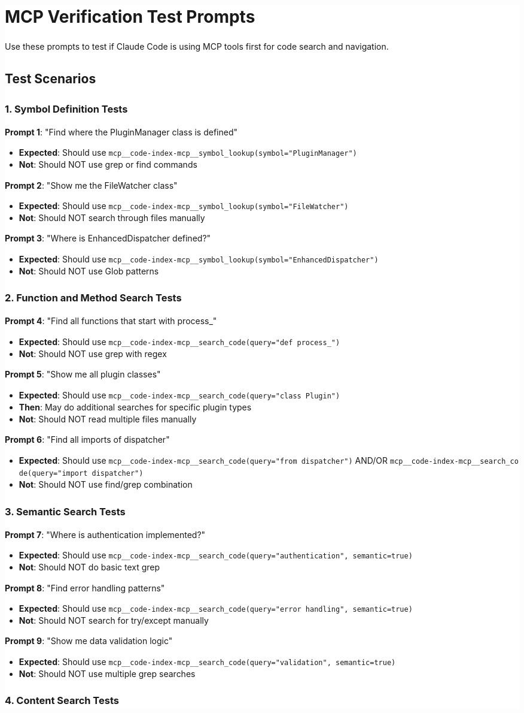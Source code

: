 # MCP Verification Test Prompts

Use these prompts to test if Claude Code is using MCP tools first for code search and navigation.

## Test Scenarios

### 1. Symbol Definition Tests

**Prompt 1**: "Find where the PluginManager class is defined"
- **Expected**: Should use `mcp__code-index-mcp__symbol_lookup(symbol="PluginManager")`
- **Not**: Should NOT use grep or find commands

**Prompt 2**: "Show me the FileWatcher class"
- **Expected**: Should use `mcp__code-index-mcp__symbol_lookup(symbol="FileWatcher")`
- **Not**: Should NOT search through files manually

**Prompt 3**: "Where is EnhancedDispatcher defined?"
- **Expected**: Should use `mcp__code-index-mcp__symbol_lookup(symbol="EnhancedDispatcher")`
- **Not**: Should NOT use Glob patterns

### 2. Function and Method Search Tests

**Prompt 4**: "Find all functions that start with process_"
- **Expected**: Should use `mcp__code-index-mcp__search_code(query="def process_")`
- **Not**: Should NOT use grep with regex

**Prompt 5**: "Show me all plugin classes"
- **Expected**: Should use `mcp__code-index-mcp__search_code(query="class Plugin")`
- **Then**: May do additional searches for specific plugin types
- **Not**: Should NOT read multiple files manually

**Prompt 6**: "Find all imports of dispatcher"
- **Expected**: Should use `mcp__code-index-mcp__search_code(query="from dispatcher")` 
  AND/OR `mcp__code-index-mcp__search_code(query="import dispatcher")`
- **Not**: Should NOT use find/grep combination

### 3. Semantic Search Tests

**Prompt 7**: "Where is authentication implemented?"
- **Expected**: Should use `mcp__code-index-mcp__search_code(query="authentication", semantic=true)`
- **Not**: Should NOT do basic text grep

**Prompt 8**: "Find error handling patterns"
- **Expected**: Should use `mcp__code-index-mcp__search_code(query="error handling", semantic=true)`
- **Not**: Should NOT search for try/except manually

**Prompt 9**: "Show me data validation logic"
- **Expected**: Should use `mcp__code-index-mcp__search_code(query="validation", semantic=true)`
- **Not**: Should NOT use multiple grep searches

### 4. Content Search Tests
